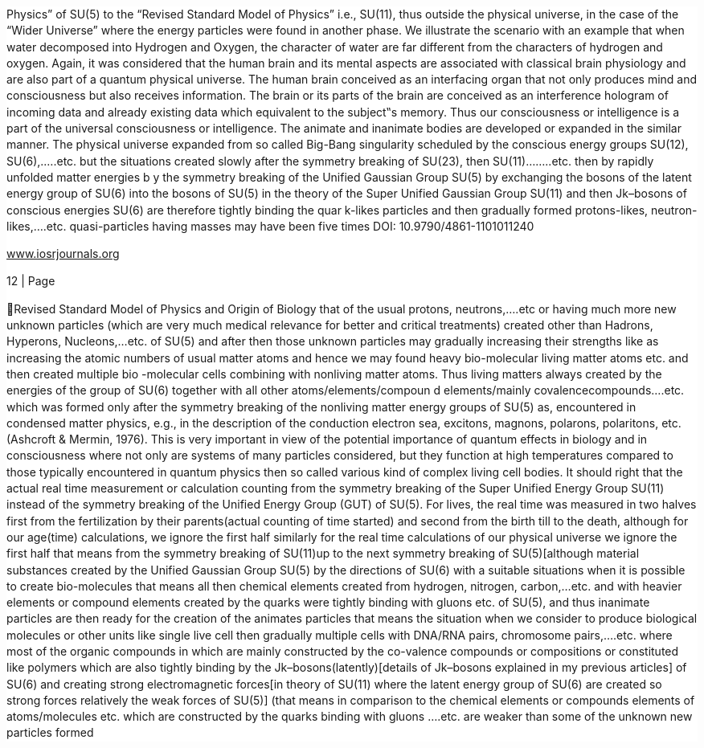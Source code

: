 Physics” of SU(5) to the “Revised Standard Model of Physics” i.e., SU(11), thus outside the physical universe,
in the case of the “Wider Universe” where the energy particles were found in another phase. We illustrate the
scenario with an example that when water decomposed into Hydrogen and Oxygen, the character of water are
far different from the characters of hydrogen and oxygen.
Again, it was considered that the human brain and its mental aspects are associated with classical
brain physiology and are also part of a quantum physical universe. The human brain conceived as
an interfacing organ that not only produces mind and consciousness but also receives information.
The brain or its parts of the brain are conceived as an interference hologram of incoming data and
already existing data which equivalent to the subject‟s memory.
Thus our consciousness or intelligence is a part of the universal consciousness or intelligence.
The animate and inanimate bodies are developed or expanded in the similar manner. The physical
universe expanded from so called Big-Bang singularity scheduled by the conscious energy groups
SU(12), SU(6),.….etc. but the situations created slowly after the symmetry breaking of SU(23), then
SU(11)……..etc. then by rapidly unfolded matter energies b y the symmetry breaking of the Unified
Gaussian Group SU(5) by exchanging the bosons of the latent energy group of SU(6) into the
bosons of SU(5) in the theory of the Super Unified Gaussian Group SU(11) and then Jk–bosons of
conscious energies SU(6) are therefore tightly binding the quar k-likes particles and then gradually
formed protons-likes, neutron-likes,….etc. quasi-particles having masses may have been five times
DOI: 10.9790/4861-1101011240

www.iosrjournals.org

12 | Page

Revised Standard Model of Physics and Origin of Biology
that of the usual protons, neutrons,….etc or having much more new unknown particles (which are
very much medical relevance for better and critical treatments) created other than Hadrons,
Hyperons, Nucleons,…etc. of SU(5) and after then those unknown particles may gradually
increasing their strengths like as increasing the atomic numbers of usual matter atoms and hence
we may found heavy bio-molecular living matter atoms etc. and then created multiple bio -molecular
cells combining with nonliving matter atoms. Thus living matters always created by the energies of
the group of SU(6) together with all other atoms/elements/compoun d elements/mainly covalencecompounds….etc. which was formed only after the symmetry breaking of the nonliving matter
energy groups of SU(5) as, encountered in condensed matter physics, e.g., in the description of the
conduction electron sea, excitons, magnons, polarons, polaritons, etc. (Ashcroft & Mermin, 1976).
This is very important in view of the potential importance of quantum effects in biology and in
consciousness where not only are systems of many particles considered, but they function at high
temperatures compared to those typically encountered in quantum physics then so called various
kind of complex living cell bodies.
It should right that the actual real time measurement or calculation counting from the symmetry
breaking of the Super Unified Energy Group SU(11) instead of the symmetry breaking of the
Unified Energy Group (GUT) of SU(5). For lives, the real time was measured in two halves first
from the fertilization by their parents(actual counting of time started) and second from the birth till
to the death, although for our age(time) calculations, we ignore the first half similarly for the real
time calculations of our physical universe we ignore the first half that means from the symmetry
breaking of SU(11)up to the next symmetry breaking of SU(5)[although material substances created
by the Unified Gaussian Group SU(5) by the directions of SU(6) with a suitable situations when it
is possible to create bio-molecules that means all then chemical elements created from hydrogen,
nitrogen, carbon,…etc. and with heavier elements or compound elements created by the quarks
were tightly binding with gluons etc. of SU(5), and thus inanimate particles are then ready for the
creation of the animates particles that means the situation when we consider to produce biological
molecules or other units like single live cell then gradually multiple cells with DNA/RNA pairs,
chromosome pairs,….etc. where most of the organic compounds in which are mainly constructed by
the co-valence compounds or compositions or constituted like polymers which are also tightly
binding by the Jk–bosons(latently)[details of Jk–bosons explained in my previous articles] of SU(6)
and creating strong electromagnetic forces[in theory of SU(11) where the latent energy group of
SU(6) are created so strong forces relatively the weak forces of SU(5)] (that means in comparison
to the chemical elements or compounds elements of atoms/molecules etc. which are constructed by
the quarks binding with gluons ….etc. are weaker than some of the unknown new particles formed